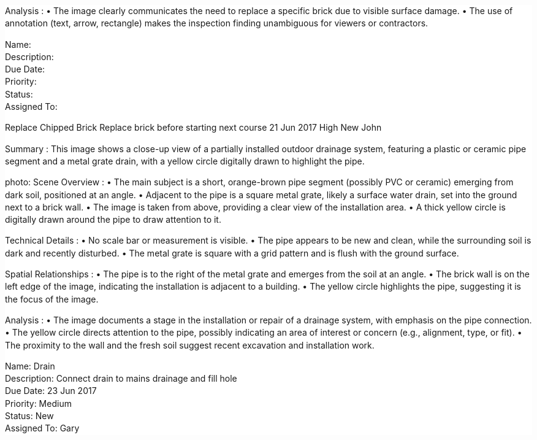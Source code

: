Analysis :
  • The image clearly communicates the need to replace a specific brick due to visible surface damage.
  • The use of annotation (text, arrow, rectangle) makes the inspection finding unambiguous for viewers or contractors. 

Name:  
Description:  
Due Date:  
Priority:  
Status:  
Assigned To:  
 

Replace Chipped Brick
Replace brick before starting next course
21 Jun 2017
High
New
John 

Summary : This image shows a close-up view of a partially installed outdoor drainage system, featuring a plastic or ceramic pipe segment and a metal grate drain, with a yellow circle digitally drawn to highlight the pipe.

photo:
Scene Overview :
  • The main subject is a short, orange-brown pipe segment (possibly PVC or ceramic) emerging from dark soil, positioned at an angle.
  • Adjacent to the pipe is a square metal grate, likely a surface water drain, set into the ground next to a brick wall.
  • The image is taken from above, providing a clear view of the installation area.
  • A thick yellow circle is digitally drawn around the pipe to draw attention to it.

Technical Details :
  • No scale bar or measurement is visible.
  • The pipe appears to be new and clean, while the surrounding soil is dark and recently disturbed.
  • The metal grate is square with a grid pattern and is flush with the ground surface.

Spatial Relationships :
  • The pipe is to the right of the metal grate and emerges from the soil at an angle.
  • The brick wall is on the left edge of the image, indicating the installation is adjacent to a building.
  • The yellow circle highlights the pipe, suggesting it is the focus of the image.

Analysis :
  • The image documents a stage in the installation or repair of a drainage system, with emphasis on the pipe connection.
  • The yellow circle directs attention to the pipe, possibly indicating an area of interest or concern (e.g., alignment, type, or fit).
  • The proximity to the wall and the fresh soil suggest recent excavation and installation work. 

Name: Drain  
Description: Connect drain to mains drainage and fill hole  
Due Date: 23 Jun 2017  
Priority: Medium  
Status: New  
Assigned To: Gary 
